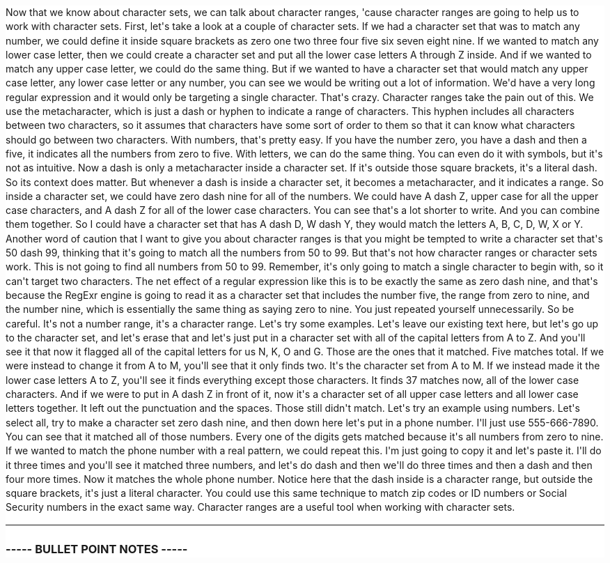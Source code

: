 Now that we know about character sets, we can talk about character ranges, 'cause character ranges are going to help us to work with character sets. First, let's take a look at a couple of character sets. If we had a character set that was to match any number, we could define it inside square brackets as zero one two three four five six seven eight nine. If we wanted to match any lower case letter, then we could create a character set and put all the lower case letters A through Z inside. And if we wanted to match any upper case letter, we could do the same thing. But if we wanted to have a character set that would match any upper case letter, any lower case letter or any number, you can see we would be writing out a lot of information. We'd have a very long regular expression and it would only be targeting a single character. That's crazy. Character ranges take the pain out of this. We use the metacharacter, which is just a dash or hyphen to indicate a range of characters. This hyphen includes all characters between two characters, so it assumes that characters have some sort of order to them so that it can know what characters should go between two characters. With numbers, that's pretty easy. If you have the number zero, you have a dash and then a five, it indicates all the numbers from zero to five. With letters, we can do the same thing. You can even do it with symbols, but it's not as intuitive. Now a dash is only a metacharacter inside a character set. If it's outside those square brackets, it's a literal dash. So its context does matter. But whenever a dash is inside a character set, it becomes a metacharacter, and it indicates a range. So inside a character set, we could have zero dash nine for all of the numbers. We could have A dash Z, upper case for all the upper case characters, and A dash Z for all of the lower case characters. You can see that's a lot shorter to write. And you can combine them together. So I could have a character set that has A dash D, W dash Y, they would match the letters A, B, C, D, W, X or Y. Another word of caution that I want to give you about character ranges is that you might be tempted to write a character set that's 50 dash 99, thinking that it's going to match all the numbers from 50 to 99. But that's not how character ranges or character sets work. This is not going to find all numbers from 50 to 99. Remember, it's only going to match a single character to begin with, so it can't target two characters. The net effect of a regular expression like this is to be exactly the same as zero dash nine, and that's because the RegExr engine is going to read it as a character set that includes the number five, the range from zero to nine, and the number nine, which is essentially the same thing as saying zero to nine. You just repeated yourself unnecessarily. So be careful. It's not a number range, it's a character range. Let's try some examples. Let's leave our existing text here, but let's go up to the character set, and let's erase that and let's just put in a character set with all of the capital letters from A to Z. And you'll see it that now it flagged all of the capital letters for us N, K, O and G. Those are the ones that it matched. Five matches total. If we were instead to change it from A to M, you'll see that it only finds two. It's the character set from A to M. If we instead made it the lower case letters A to Z, you'll see it finds everything except those characters. It finds 37 matches now, all of the lower case characters. And if we were to put in A dash Z in front of it, now it's a character set of all upper case letters and all lower case letters together. It left out the punctuation and the spaces. Those still didn't match. Let's try an example using numbers. Let's select all, try to make a character set zero dash nine, and then down here let's put in a phone number. I'll just use 555-666-7890. You can see that it matched all of those numbers. Every one of the digits gets matched because it's all numbers from zero to nine. If we wanted to match the phone number with a real pattern, we could repeat this. I'm just going to copy it and let's paste it. I'll do it three times and you'll see it matched three numbers, and let's do dash and then we'll do three times and then a dash and then four more times. Now it matches the whole phone number. Notice here that the dash inside is a character range, but outside the square brackets, it's just a literal character. You could use this same technique to match zip codes or ID numbers or Social Security numbers in the exact same way. Character ranges are a useful tool when working with character sets.

---- 

### __----- BULLET POINT NOTES -----__
